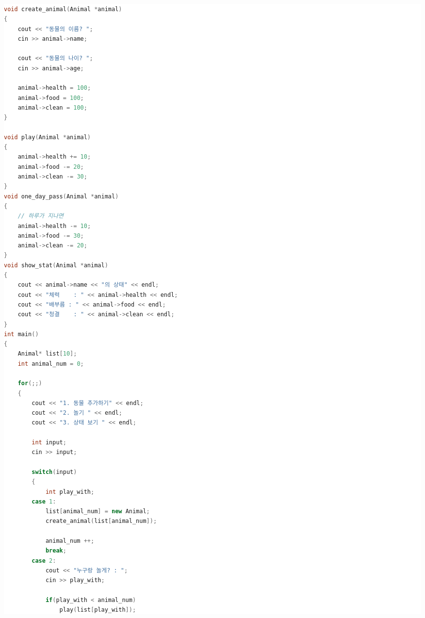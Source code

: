 ```cpp
void create_animal(Animal *animal)
{
    cout << "동물의 이름? ";
    cin >> animal->name;

    cout << "동물의 나이? ";
    cin >> animal->age;

    animal->health = 100;
    animal->food = 100;
    animal->clean = 100;
}

void play(Animal *animal)
{
    animal->health += 10;
    animal->food -= 20;
    animal->clean -= 30;
}
void one_day_pass(Animal *animal)
{
    // 하루가 지나면
    animal->health -= 10;
    animal->food -= 30;
    animal->clean -= 20;
}
void show_stat(Animal *animal)
{
    cout << animal->name << "의 상태" << endl;
    cout << "체력    : " << animal->health << endl;
    cout << "배부름 : " << animal->food << endl;
    cout << "청결    : " << animal->clean << endl;
}
int main()
{
    Animal* list[10];
    int animal_num = 0;

    for(;;)
    {
        cout << "1. 동물 추가하기" << endl;
        cout << "2. 놀기 " << endl;
        cout << "3. 상태 보기 " << endl;

        int input;
        cin >> input;

        switch(input)
        {
            int play_with;
        case 1:
            list[animal_num] = new Animal;
            create_animal(list[animal_num]);

            animal_num ++;
            break;
        case 2:
            cout << "누구랑 놀게? : ";
            cin >> play_with;

            if(play_with < animal_num)
                play(list[play_with]);

```